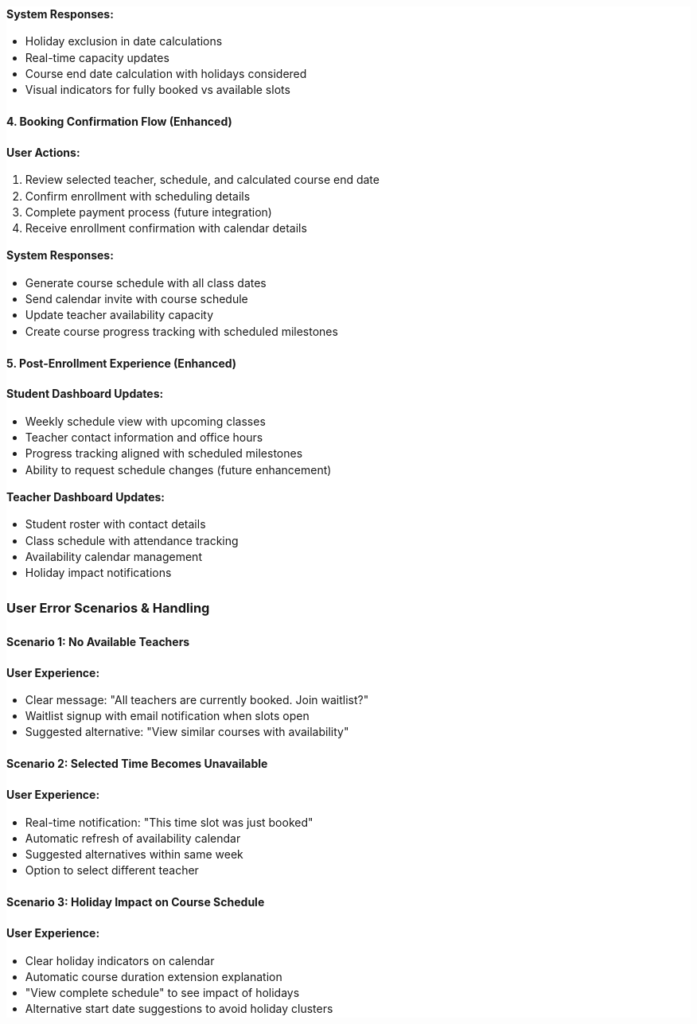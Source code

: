 **System Responses:**
- Holiday exclusion in date calculations
- Real-time capacity updates
- Course end date calculation with holidays considered
- Visual indicators for fully booked vs available slots

#### 4. Booking Confirmation Flow (Enhanced)
**User Actions:**
1. Review selected teacher, schedule, and calculated course end date
2. Confirm enrollment with scheduling details
3. Complete payment process (future integration)
4. Receive enrollment confirmation with calendar details

**System Responses:**
- Generate course schedule with all class dates
- Send calendar invite with course schedule
- Update teacher availability capacity
- Create course progress tracking with scheduled milestones

#### 5. Post-Enrollment Experience (Enhanced)
**Student Dashboard Updates:**
- Weekly schedule view with upcoming classes
- Teacher contact information and office hours
- Progress tracking aligned with scheduled milestones
- Ability to request schedule changes (future enhancement)

**Teacher Dashboard Updates:**
- Student roster with contact details
- Class schedule with attendance tracking
- Availability calendar management
- Holiday impact notifications

### User Error Scenarios & Handling

#### Scenario 1: No Available Teachers
**User Experience:**
- Clear message: "All teachers are currently booked. Join waitlist?"
- Waitlist signup with email notification when slots open
- Suggested alternative: "View similar courses with availability"

#### Scenario 2: Selected Time Becomes Unavailable
**User Experience:**
- Real-time notification: "This time slot was just booked"
- Automatic refresh of availability calendar
- Suggested alternatives within same week
- Option to select different teacher

#### Scenario 3: Holiday Impact on Course Schedule
**User Experience:**
- Clear holiday indicators on calendar
- Automatic course duration extension explanation
- "View complete schedule" to see impact of holidays
- Alternative start date suggestions to avoid holiday clusters
